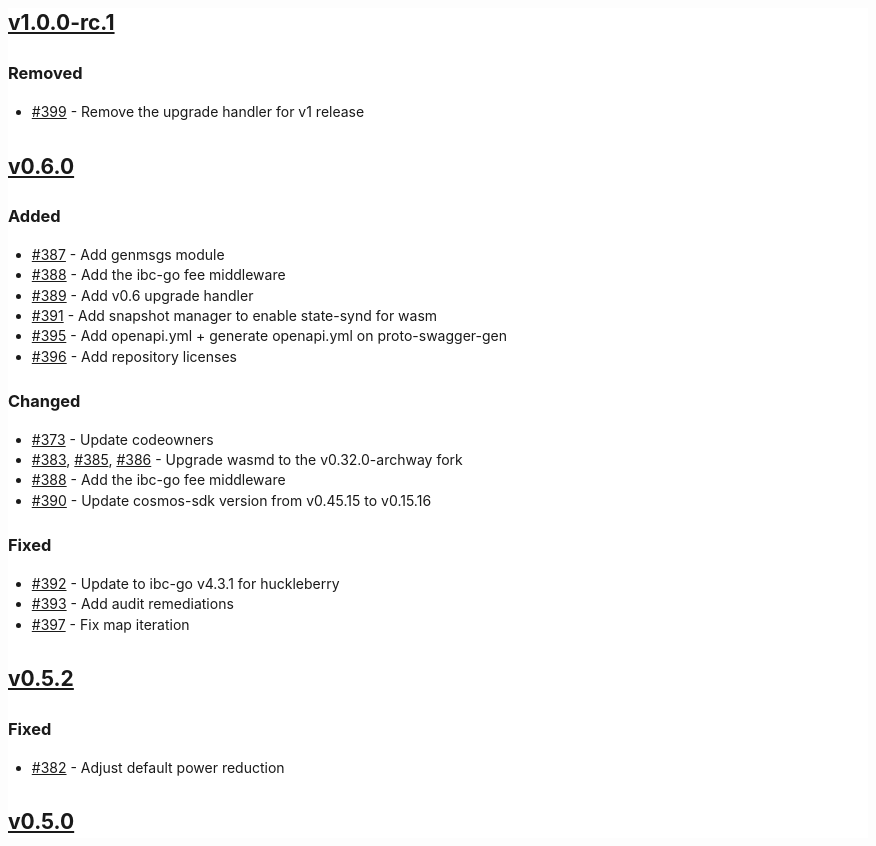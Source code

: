 ## [v1.0.0-rc.1](https://github.com/MonikaCat/archway/v5/releases/tag/v1.0.0-rc.1)

### Removed

- [#399](https://github.com/MonikaCat/archway/v5/pull/399) - Remove the upgrade handler for v1 release

## [v0.6.0](https://github.com/MonikaCat/archway/v5/releases/tag/v0.6.0)

### Added

- [#387](https://github.com/MonikaCat/archway/v5/pull/387) - Add genmsgs module
- [#388](https://github.com/MonikaCat/archway/v5/pull/388) - Add the ibc-go fee middleware
- [#389](https://github.com/MonikaCat/archway/v5/pull/389) - Add v0.6 upgrade handler
- [#391](https://github.com/MonikaCat/archway/v5/pull/391) - Add snapshot manager to enable state-synd for wasm
- [#395](https://github.com/MonikaCat/archway/v5/pull/395) - Add openapi.yml + generate openapi.yml on proto-swagger-gen
- [#396](https://github.com/MonikaCat/archway/v5/pull/396) - Add repository licenses

### Changed

- [#373](https://github.com/MonikaCat/archway/v5/pull/373) - Update codeowners
- [#383](https://github.com/MonikaCat/archway/v5/pull/383), [#385](https://github.com/MonikaCat/archway/v5/pull/385), [#386](https://github.com/MonikaCat/archway/v5/pull/386) - Upgrade wasmd to the v0.32.0-archway fork
- [#388](https://github.com/MonikaCat/archway/v5/pull/388) - Add the ibc-go fee middleware
- [#390](https://github.com/MonikaCat/archway/v5/pull/390) - Update cosmos-sdk version from v0.45.15 to v0.15.16

### Fixed

- [#392](https://github.com/MonikaCat/archway/v5/pull/392) - Update to ibc-go v4.3.1 for huckleberry
- [#393](https://github.com/MonikaCat/archway/v5/pull/393) - Add audit remediations
- [#397](https://github.com/MonikaCat/archway/v5/pull/397) - Fix map iteration

## [v0.5.2](https://github.com/MonikaCat/archway/v5/releases/tag/v0.5.2)

### Fixed

- [#382](https://github.com/MonikaCat/archway/v5/pull/382) - Adjust default power reduction

## [v0.5.0](https://github.com/MonikaCat/archway/v5/releases/tag/v0.5.0)
